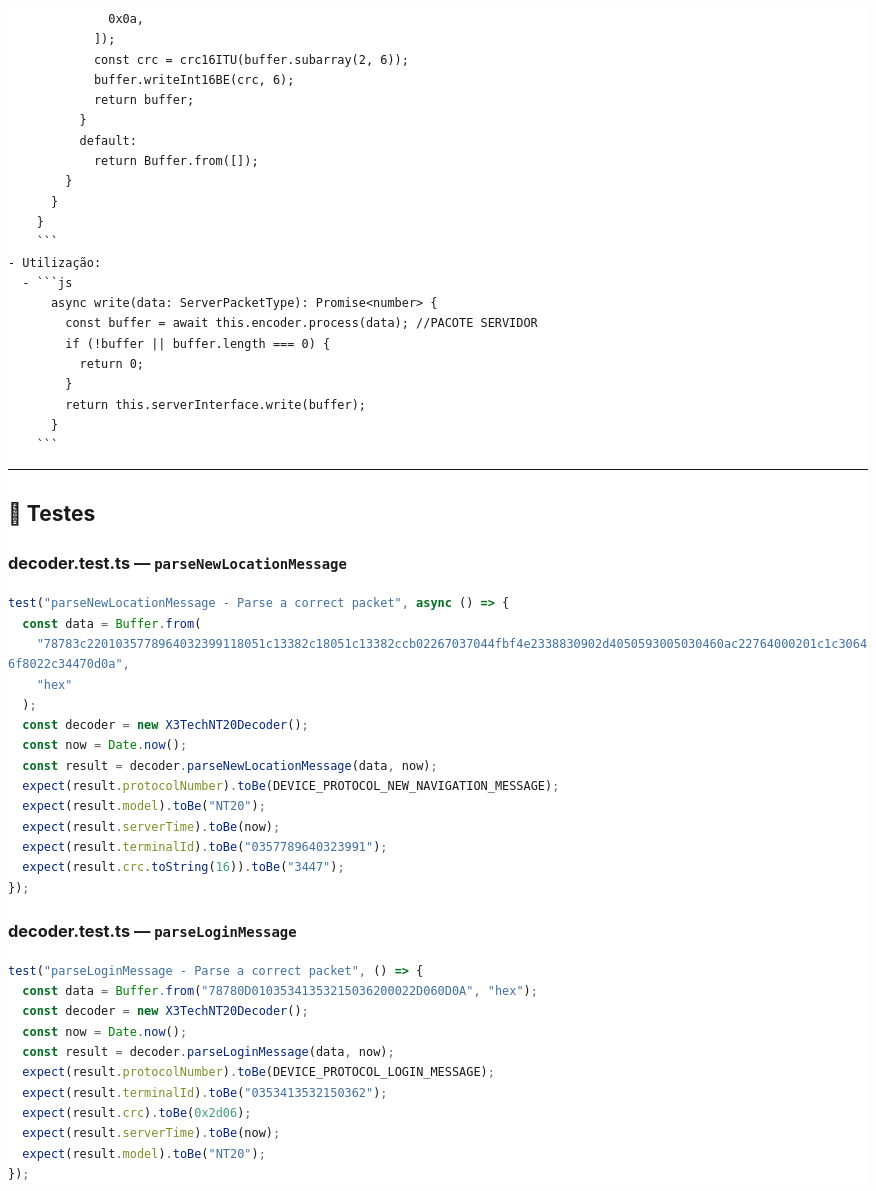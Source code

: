                   0x0a,
                ]);
                const crc = crc16ITU(buffer.subarray(2, 6));
                buffer.writeInt16BE(crc, 6);
                return buffer;
              }
              default:
                return Buffer.from([]);
            }
          }
        }
        ```
    - Utilização:
      - ```js
          async write(data: ServerPacketType): Promise<number> {
            const buffer = await this.encoder.process(data); //PACOTE SERVIDOR
            if (!buffer || buffer.length === 0) {
              return 0;
            }
            return this.serverInterface.write(buffer);
          }
        ```

---

## 🧪 Testes

### decoder.test.ts — `parseNewLocationMessage`

```ts
test("parseNewLocationMessage - Parse a correct packet", async () => {
  const data = Buffer.from(
    "78783c2201035778964032399118051c13382c18051c13382ccb02267037044fbf4e2338830902d4050593005030460ac22764000201c1c30646f8022c34470d0a",
    "hex"
  );
  const decoder = new X3TechNT20Decoder();
  const now = Date.now();
  const result = decoder.parseNewLocationMessage(data, now);
  expect(result.protocolNumber).toBe(DEVICE_PROTOCOL_NEW_NAVIGATION_MESSAGE);
  expect(result.model).toBe("NT20");
  expect(result.serverTime).toBe(now);
  expect(result.terminalId).toBe("0357789640323991");
  expect(result.crc.toString(16)).toBe("3447");
});
```

### decoder.test.ts — `parseLoginMessage`

```ts
test("parseLoginMessage - Parse a correct packet", () => {
  const data = Buffer.from("78780D01035341353215036200022D060D0A", "hex");
  const decoder = new X3TechNT20Decoder();
  const now = Date.now();
  const result = decoder.parseLoginMessage(data, now);
  expect(result.protocolNumber).toBe(DEVICE_PROTOCOL_LOGIN_MESSAGE);
  expect(result.terminalId).toBe("0353413532150362");
  expect(result.crc).toBe(0x2d06);
  expect(result.serverTime).toBe(now);
  expect(result.model).toBe("NT20");
});
```
